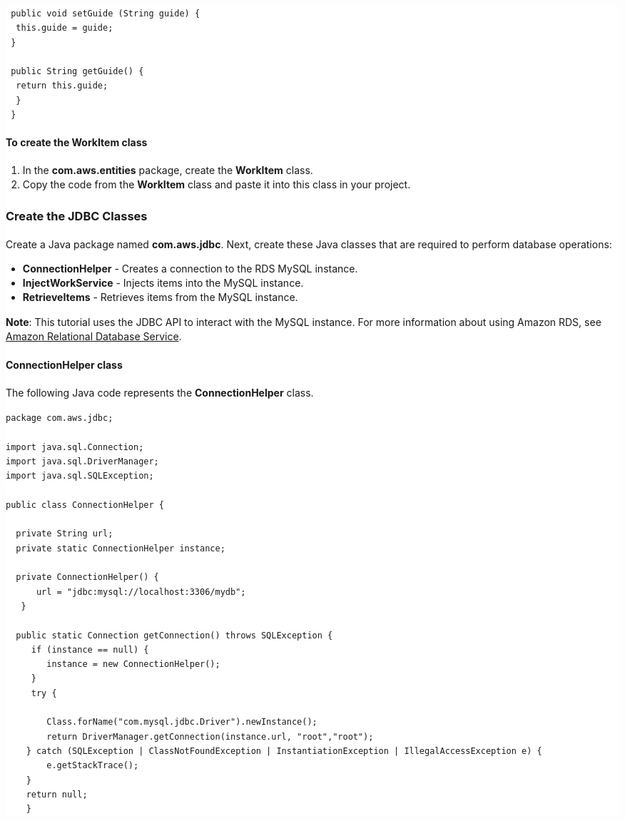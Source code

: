      public void setGuide (String guide) {
      this.guide = guide;
     }

     public String getGuide() {
      return this.guide;
      }
     }

#### To create the WorkItem class
1. In the **com.aws.entities** package, create the **WorkItem** class.
2. Copy the code from the **WorkItem** class and paste it into this class in your project.


### Create the JDBC Classes

Create a Java package named **com.aws.jdbc**. Next, create these Java classes that are required to perform database operations:

+ **ConnectionHelper** - Creates a connection to the RDS MySQL instance.
+ **InjectWorkService** - Injects items into the MySQL instance.
+ **RetrieveItems** - Retrieves items from the MySQL instance.

**Note**: This tutorial uses the JDBC API to interact with the MySQL instance. For more information about using Amazon RDS, see [Amazon Relational Database Service](https://docs.aws.amazon.com/AmazonRDS/latest/UserGuide/USER_ConnectToInstance.html).  

#### ConnectionHelper class

The following Java code represents the **ConnectionHelper** class.

    package com.aws.jdbc;

    import java.sql.Connection;
    import java.sql.DriverManager;
    import java.sql.SQLException;

    public class ConnectionHelper {

      private String url;
      private static ConnectionHelper instance;

      private ConnectionHelper() {
          url = "jdbc:mysql://localhost:3306/mydb";
       }

      public static Connection getConnection() throws SQLException {
         if (instance == null) {
            instance = new ConnectionHelper();
         }
         try {

            Class.forName("com.mysql.jdbc.Driver").newInstance();
            return DriverManager.getConnection(instance.url, "root","root");
        } catch (SQLException | ClassNotFoundException | InstantiationException | IllegalAccessException e) {
            e.getStackTrace();
        }
        return null;
    	}
